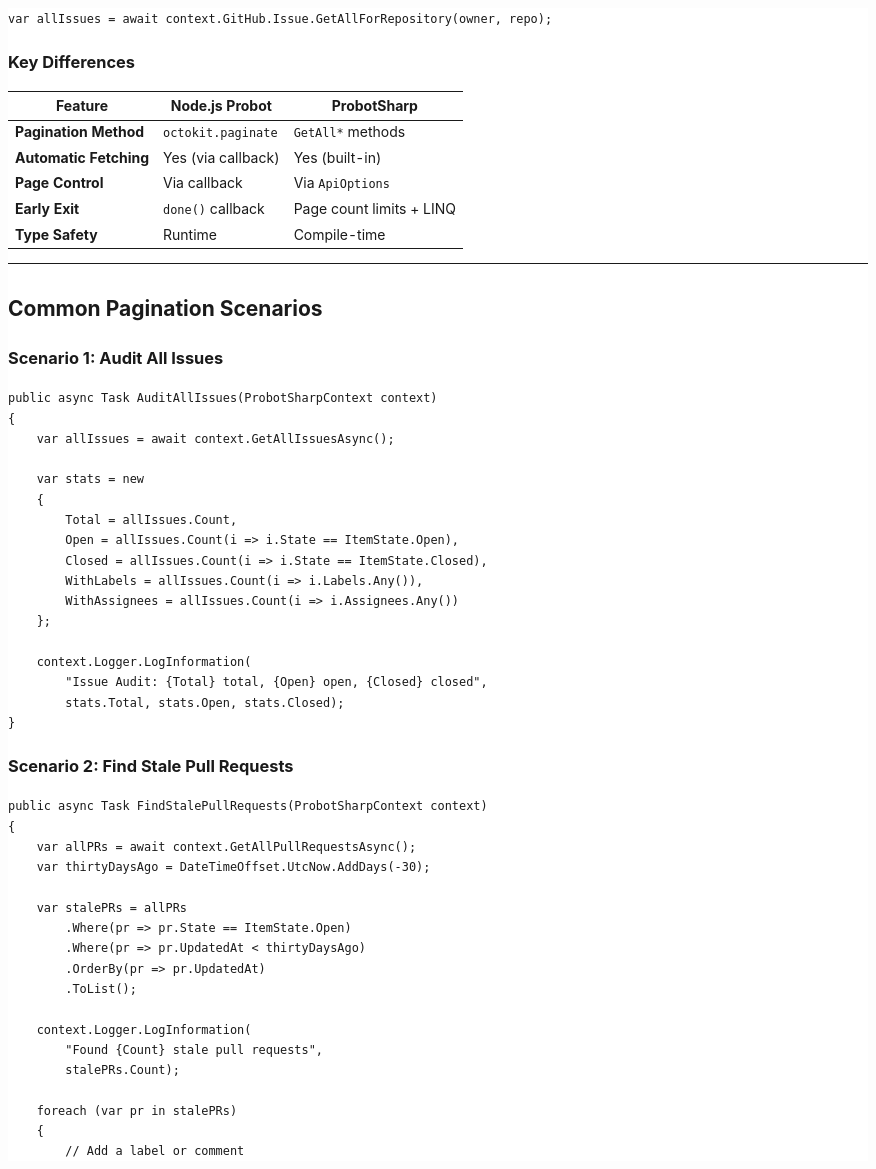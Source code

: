 ```text
var allIssues = await context.GitHub.Issue.GetAllForRepository(owner, repo);
```

### Key Differences

| Feature | Node.js Probot | ProbotSharp |
|---------|----------------|--------------|
| **Pagination Method** | `octokit.paginate` | `GetAll*` methods |
| **Automatic Fetching** | Yes (via callback) | Yes (built-in) |
| **Page Control** | Via callback | Via `ApiOptions` |
| **Early Exit** | `done()` callback | Page count limits + LINQ |
| **Type Safety** | Runtime | Compile-time |

---

## Common Pagination Scenarios

### Scenario 1: Audit All Issues

```text
public async Task AuditAllIssues(ProbotSharpContext context)
{
    var allIssues = await context.GetAllIssuesAsync();

    var stats = new
    {
        Total = allIssues.Count,
        Open = allIssues.Count(i => i.State == ItemState.Open),
        Closed = allIssues.Count(i => i.State == ItemState.Closed),
        WithLabels = allIssues.Count(i => i.Labels.Any()),
        WithAssignees = allIssues.Count(i => i.Assignees.Any())
    };

    context.Logger.LogInformation(
        "Issue Audit: {Total} total, {Open} open, {Closed} closed",
        stats.Total, stats.Open, stats.Closed);
}
```

### Scenario 2: Find Stale Pull Requests

```text
public async Task FindStalePullRequests(ProbotSharpContext context)
{
    var allPRs = await context.GetAllPullRequestsAsync();
    var thirtyDaysAgo = DateTimeOffset.UtcNow.AddDays(-30);

    var stalePRs = allPRs
        .Where(pr => pr.State == ItemState.Open)
        .Where(pr => pr.UpdatedAt < thirtyDaysAgo)
        .OrderBy(pr => pr.UpdatedAt)
        .ToList();

    context.Logger.LogInformation(
        "Found {Count} stale pull requests",
        stalePRs.Count);

    foreach (var pr in stalePRs)
    {
        // Add a label or comment
```